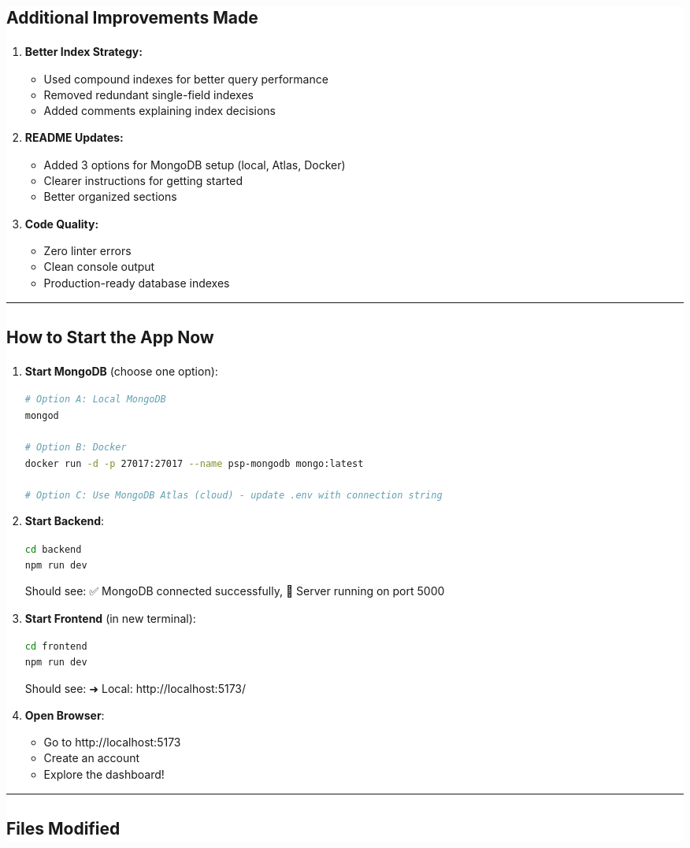 
## Additional Improvements Made

1. **Better Index Strategy:**
   - Used compound indexes for better query performance
   - Removed redundant single-field indexes
   - Added comments explaining index decisions

2. **README Updates:**
   - Added 3 options for MongoDB setup (local, Atlas, Docker)
   - Clearer instructions for getting started
   - Better organized sections

3. **Code Quality:**
   - Zero linter errors
   - Clean console output
   - Production-ready database indexes

---

## How to Start the App Now

1. **Start MongoDB** (choose one option):
   ```bash
   # Option A: Local MongoDB
   mongod
   
   # Option B: Docker
   docker run -d -p 27017:27017 --name psp-mongodb mongo:latest
   
   # Option C: Use MongoDB Atlas (cloud) - update .env with connection string
   ```

2. **Start Backend**:
   ```bash
   cd backend
   npm run dev
   ```
   Should see: ✅ MongoDB connected successfully, 🚀 Server running on port 5000

3. **Start Frontend** (in new terminal):
   ```bash
   cd frontend
   npm run dev
   ```
   Should see: ➜ Local: http://localhost:5173/

4. **Open Browser**:
   - Go to http://localhost:5173
   - Create an account
   - Explore the dashboard!

---

## Files Modified
